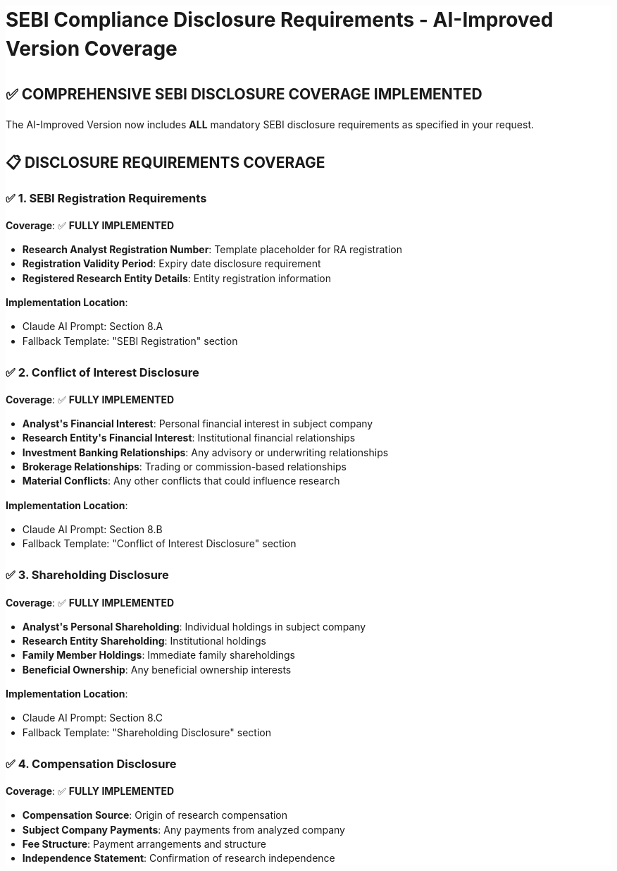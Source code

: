 # SEBI Compliance Disclosure Requirements - AI-Improved Version Coverage

## ✅ **COMPREHENSIVE SEBI DISCLOSURE COVERAGE IMPLEMENTED**

The AI-Improved Version now includes **ALL** mandatory SEBI disclosure requirements as specified in your request.

## 📋 **DISCLOSURE REQUIREMENTS COVERAGE**

### ✅ **1. SEBI Registration Requirements**
**Coverage**: ✅ **FULLY IMPLEMENTED**
- **Research Analyst Registration Number**: Template placeholder for RA registration
- **Registration Validity Period**: Expiry date disclosure requirement
- **Registered Research Entity Details**: Entity registration information

**Implementation Location**: 
- Claude AI Prompt: Section 8.A
- Fallback Template: "SEBI Registration" section

### ✅ **2. Conflict of Interest Disclosure**
**Coverage**: ✅ **FULLY IMPLEMENTED**
- **Analyst's Financial Interest**: Personal financial interest in subject company
- **Research Entity's Financial Interest**: Institutional financial relationships
- **Investment Banking Relationships**: Any advisory or underwriting relationships
- **Brokerage Relationships**: Trading or commission-based relationships
- **Material Conflicts**: Any other conflicts that could influence research

**Implementation Location**:
- Claude AI Prompt: Section 8.B
- Fallback Template: "Conflict of Interest Disclosure" section

### ✅ **3. Shareholding Disclosure** 
**Coverage**: ✅ **FULLY IMPLEMENTED**
- **Analyst's Personal Shareholding**: Individual holdings in subject company
- **Research Entity Shareholding**: Institutional holdings
- **Family Member Holdings**: Immediate family shareholdings
- **Beneficial Ownership**: Any beneficial ownership interests

**Implementation Location**:
- Claude AI Prompt: Section 8.C
- Fallback Template: "Shareholding Disclosure" section

### ✅ **4. Compensation Disclosure**
**Coverage**: ✅ **FULLY IMPLEMENTED**  
- **Compensation Source**: Origin of research compensation
- **Subject Company Payments**: Any payments from analyzed company
- **Fee Structure**: Payment arrangements and structure
- **Independence Statement**: Confirmation of research independence
